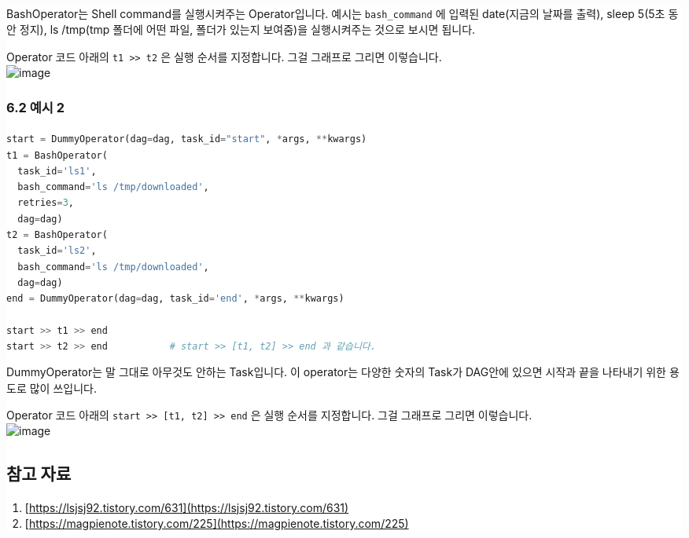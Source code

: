 BashOperator는 Shell command를 실행시켜주는 Operator입니다. 예시는 `bash_command` 에 입력된 date(지금의 날짜를 출력), sleep 5(5초 동안 정지), ls /tmp(tmp 폴더에 어떤 파일, 폴더가 있는지 보여줌)을 실행시켜주는 것으로 보시면 됩니다. 

Operator 코드 아래의 `t1 >> t2` 은 실행 순서를 지정합니다. 그걸 그래프로 그리면 이렇습니다.  
![image](https://user-images.githubusercontent.com/105477856/235835198-dd0fe4c4-d35a-473d-8664-117bf382e307.png)  

### 6.2 예시 2

```python
start = DummyOperator(dag=dag, task_id="start", *args, **kwargs)
t1 = BashOperator(
  task_id='ls1',
  bash_command='ls /tmp/downloaded',
  retries=3,
  dag=dag)
t2 = BashOperator(
  task_id='ls2',
  bash_command='ls /tmp/downloaded',
  dag=dag)
end = DummyOperator(dag=dag, task_id='end', *args, **kwargs)

start >> t1 >> end
start >> t2 >> end           # start >> [t1, t2] >> end 과 같습니다.
```

DummyOperator는 말 그대로 아무것도 안하는 Task입니다. 이 operator는 다양한 숫자의 Task가 DAG안에 있으면 시작과 끝을 나타내기 위한 용도로 많이 쓰입니다.

Operator 코드 아래의 `start >> [t1, t2] >> end` 은 실행 순서를 지정합니다. 그걸 그래프로 그리면 이렇습니다.  
![image](https://user-images.githubusercontent.com/105477856/235847804-175f8488-c1cc-4bfd-b61d-ab1da0513598.png)


## 참고 자료
1. [https://lsjsj92.tistory.com/631](https://lsjsj92.tistory.com/631)
2. [https://magpienote.tistory.com/225](https://magpienote.tistory.com/225)

